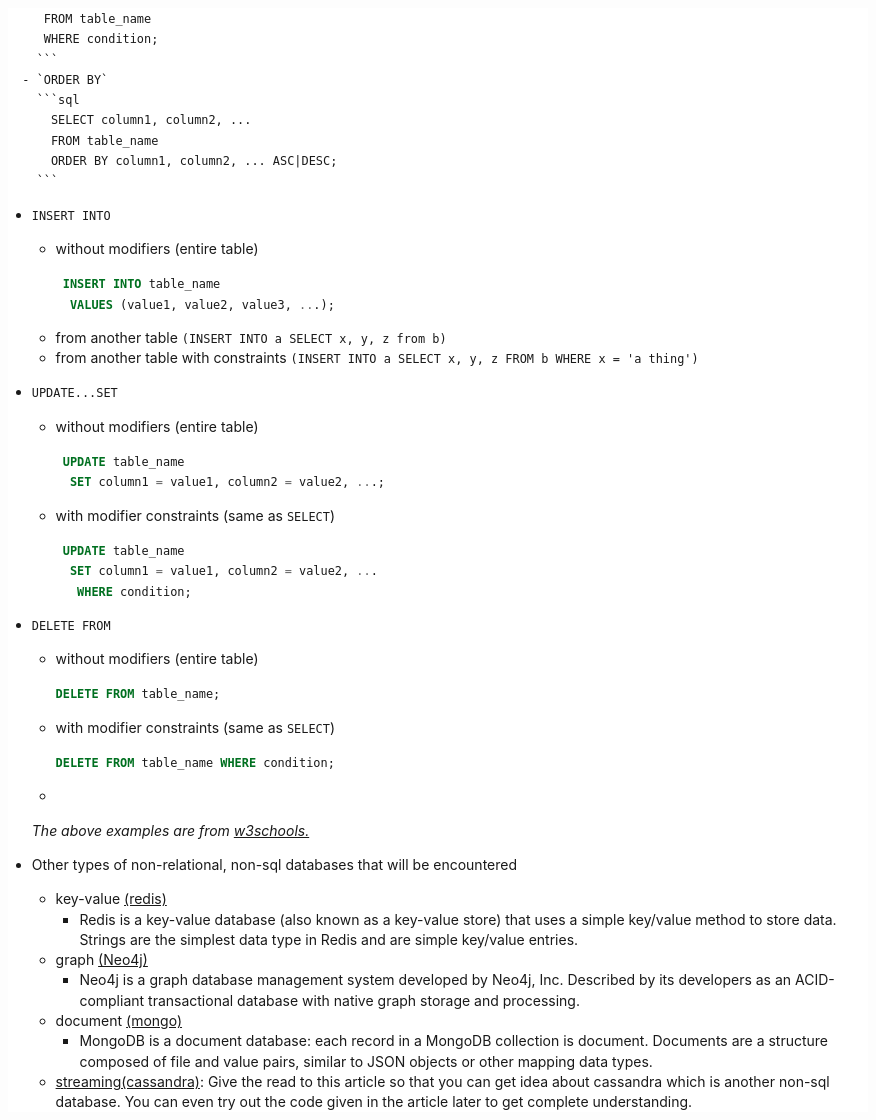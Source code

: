          FROM table_name
         WHERE condition;
        ```
      - `ORDER BY`
        ```sql
          SELECT column1, column2, ...
          FROM table_name
          ORDER BY column1, column2, ... ASC|DESC;
        ```
  - `INSERT INTO`

    - without modifiers (entire table)
      ````sql
       INSERT INTO table_name
        VALUES (value1, value2, value3, ...);
      ````
    - from another table `(INSERT INTO a SELECT x, y, z from b)`
    - from another table with constraints `(INSERT INTO a SELECT x, y, z FROM b WHERE x = 'a thing')`

  - `UPDATE...SET`

    - without modifiers (entire table)
      ```sql
       UPDATE table_name
        SET column1 = value1, column2 = value2, ...;
      ```
    - with modifier constraints (same as `SELECT`)
      ```sql
       UPDATE table_name
        SET column1 = value1, column2 = value2, ...
         WHERE condition;
      ```

  - `DELETE FROM`
    - without modifiers (entire table)
      ```sql
      DELETE FROM table_name;
      ```
    - with modifier constraints (same as `SELECT`)
      ```sql
      DELETE FROM table_name WHERE condition;
      ```
    -
    _The above examples are from [w3schools.](https://www.w3schools.com/sql/sql_select.asp)_

- Other types of non-relational, non-sql databases that will be encountered

  - key-value [(redis)](https://www.shellhacks.com/en/redis-set-get-key-value-redis-cli/)
    - Redis is a key-value database (also known as a key-value store) that uses a simple key/value method to store data.
      Strings are the simplest data type in Redis and are simple key/value entries.
  - graph [(Neo4j)](https://github.com/JNOSQL/artemis-demo/tree/master/artemis-demo-java-se/graph-neo4j)
    - Neo4j is a graph database management system developed by Neo4j, Inc. Described by its developers as an ACID-compliant transactional database with native graph storage and processing.
  - document [(mongo)](https://docs.mongodb.com/getting-started/cpp/documents/)
    - MongoDB is a document database: each record in a MongoDB collection is document. Documents are a structure composed of file and value pairs, similar to JSON objects or other mapping data types.
  - [streaming(cassandra)](https://dzone.com/articles/cassandra-sink-for-spark-structured-streaming): Give the read to this article so that you can get idea about cassandra which is another non-sql database. You can even try out the code given in the article later to get complete understanding.

